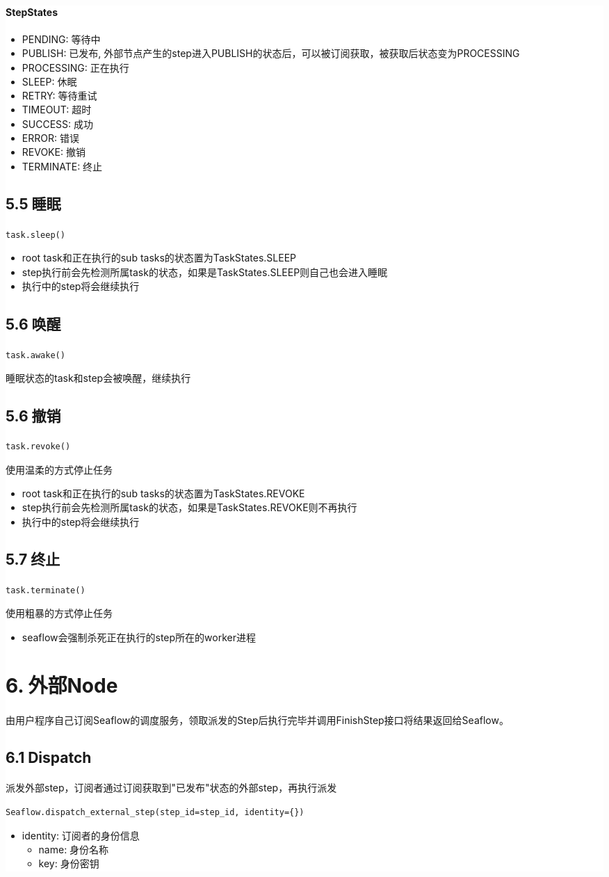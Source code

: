 #### StepStates
* PENDING: 等待中
* PUBLISH: 已发布, 外部节点产生的step进入PUBLISH的状态后，可以被订阅获取，被获取后状态变为PROCESSING
* PROCESSING: 正在执行
* SLEEP: 休眠
* RETRY: 等待重试
* TIMEOUT: 超时
* SUCCESS: 成功
* ERROR: 错误
* REVOKE: 撤销
* TERMINATE: 终止

## 5.5 睡眠
```language=python
task.sleep()
```

* root task和正在执行的sub tasks的状态置为TaskStates.SLEEP
* step执行前会先检测所属task的状态，如果是TaskStates.SLEEP则自己也会进入睡眠
* 执行中的step将会继续执行

## 5.6 唤醒
```language=python
task.awake()
```
睡眠状态的task和step会被唤醒，继续执行

## 5.6 撤销
```language=python
task.revoke()
```
使用温柔的方式停止任务
* root task和正在执行的sub tasks的状态置为TaskStates.REVOKE
* step执行前会先检测所属task的状态，如果是TaskStates.REVOKE则不再执行
* 执行中的step将会继续执行


## 5.7 终止
```language=python
task.terminate()
```

使用粗暴的方式停止任务
* seaflow会强制杀死正在执行的step所在的worker进程

# 6. 外部Node
由用户程序自己订阅Seaflow的调度服务，领取派发的Step后执行完毕并调用FinishStep接口将结果返回给Seaflow。
## 6.1 Dispatch
派发外部step，订阅者通过订阅获取到"已发布"状态的外部step，再执行派发
```language=python
Seaflow.dispatch_external_step(step_id=step_id, identity={})
```
* identity: 订阅者的身份信息
    * name: 身份名称
    * key: 身份密钥
